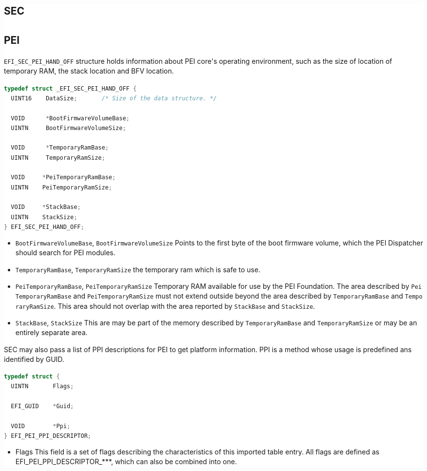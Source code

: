 
## SEC

## PEI


`EFI_SEC_PEI_HAND_OFF` structure holds information about
PEI core's operating environment, such as the size of location of
temporary RAM, the stack location and BFV location.
```c
typedef struct _EFI_SEC_PEI_HAND_OFF {
  UINT16    DataSize;		/* Size of the data structure. */

  VOID      *BootFirmwareVolumeBase;
  UINTN     BootFirmwareVolumeSize;

  VOID      *TemporaryRamBase;
  UINTN     TemporaryRamSize;

  VOID     *PeiTemporaryRamBase;
  UINTN    PeiTemporaryRamSize;

  VOID     *StackBase;
  UINTN    StackSize;
} EFI_SEC_PEI_HAND_OFF;
```
- `BootFirmwareVolumeBase`, `BootFirmwareVolumeSize`
  Points to the first byte of the boot firmware volume,
  which the PEI Dispatcher should search for
  PEI modules.
  
- `TemporaryRamBase`, `TemporaryRamSize`
	the temporary ram which is safe to use.

- `PeiTemporaryRamBase`, `PeiTemporaryRamSize`
  Temporary RAM available for use by the PEI Foundation. The area
  described by `PeiTemporaryRamBase` and `PeiTemporaryRamSize`
  must not extend outside beyond the area described by
  `TemporaryRamBase` and `TemporaryRamSize`. This area should not
  overlap with the area reported by `StackBase` and `StackSize`.
  
- `StackBase`, `StackSize`
  This are may be part of the memory described by `TemporaryRamBase` and
  `TemporaryRamSize` or may be an entirely separate area.
  

SEC may also pass a list of PPI descriptions for PEI to get platform
information. PPI is a method whose usage is predefined ans identified by
GUID.
```c
typedef struct {
  UINTN       Flags;
  
  EFI_GUID    *Guid;

  VOID        *Ppi;
} EFI_PEI_PPI_DESCRIPTOR;
```
- Flags
	This field is a set of flags describing the characteristics of this imported table entry.
	All flags are defined as EFI_PEI_PPI_DESCRIPTOR_***, which can also be combined into one.
